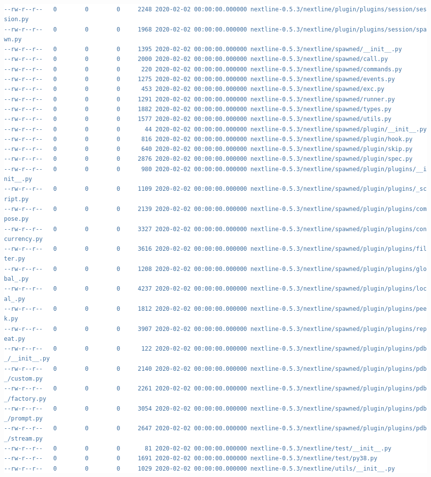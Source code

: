 ```diff
--rw-r--r--   0        0        0     2248 2020-02-02 00:00:00.000000 nextline-0.5.3/nextline/plugin/plugins/session/session.py
--rw-r--r--   0        0        0     1968 2020-02-02 00:00:00.000000 nextline-0.5.3/nextline/plugin/plugins/session/spawn.py
--rw-r--r--   0        0        0     1395 2020-02-02 00:00:00.000000 nextline-0.5.3/nextline/spawned/__init__.py
--rw-r--r--   0        0        0     2000 2020-02-02 00:00:00.000000 nextline-0.5.3/nextline/spawned/call.py
--rw-r--r--   0        0        0      220 2020-02-02 00:00:00.000000 nextline-0.5.3/nextline/spawned/commands.py
--rw-r--r--   0        0        0     1275 2020-02-02 00:00:00.000000 nextline-0.5.3/nextline/spawned/events.py
--rw-r--r--   0        0        0      453 2020-02-02 00:00:00.000000 nextline-0.5.3/nextline/spawned/exc.py
--rw-r--r--   0        0        0     1291 2020-02-02 00:00:00.000000 nextline-0.5.3/nextline/spawned/runner.py
--rw-r--r--   0        0        0     1882 2020-02-02 00:00:00.000000 nextline-0.5.3/nextline/spawned/types.py
--rw-r--r--   0        0        0     1577 2020-02-02 00:00:00.000000 nextline-0.5.3/nextline/spawned/utils.py
--rw-r--r--   0        0        0       44 2020-02-02 00:00:00.000000 nextline-0.5.3/nextline/spawned/plugin/__init__.py
--rw-r--r--   0        0        0      816 2020-02-02 00:00:00.000000 nextline-0.5.3/nextline/spawned/plugin/hook.py
--rw-r--r--   0        0        0      640 2020-02-02 00:00:00.000000 nextline-0.5.3/nextline/spawned/plugin/skip.py
--rw-r--r--   0        0        0     2876 2020-02-02 00:00:00.000000 nextline-0.5.3/nextline/spawned/plugin/spec.py
--rw-r--r--   0        0        0      980 2020-02-02 00:00:00.000000 nextline-0.5.3/nextline/spawned/plugin/plugins/__init__.py
--rw-r--r--   0        0        0     1109 2020-02-02 00:00:00.000000 nextline-0.5.3/nextline/spawned/plugin/plugins/_script.py
--rw-r--r--   0        0        0     2139 2020-02-02 00:00:00.000000 nextline-0.5.3/nextline/spawned/plugin/plugins/compose.py
--rw-r--r--   0        0        0     3327 2020-02-02 00:00:00.000000 nextline-0.5.3/nextline/spawned/plugin/plugins/concurrency.py
--rw-r--r--   0        0        0     3616 2020-02-02 00:00:00.000000 nextline-0.5.3/nextline/spawned/plugin/plugins/filter.py
--rw-r--r--   0        0        0     1208 2020-02-02 00:00:00.000000 nextline-0.5.3/nextline/spawned/plugin/plugins/global_.py
--rw-r--r--   0        0        0     4237 2020-02-02 00:00:00.000000 nextline-0.5.3/nextline/spawned/plugin/plugins/local_.py
--rw-r--r--   0        0        0     1812 2020-02-02 00:00:00.000000 nextline-0.5.3/nextline/spawned/plugin/plugins/peek.py
--rw-r--r--   0        0        0     3907 2020-02-02 00:00:00.000000 nextline-0.5.3/nextline/spawned/plugin/plugins/repeat.py
--rw-r--r--   0        0        0      122 2020-02-02 00:00:00.000000 nextline-0.5.3/nextline/spawned/plugin/plugins/pdb_/__init__.py
--rw-r--r--   0        0        0     2140 2020-02-02 00:00:00.000000 nextline-0.5.3/nextline/spawned/plugin/plugins/pdb_/custom.py
--rw-r--r--   0        0        0     2261 2020-02-02 00:00:00.000000 nextline-0.5.3/nextline/spawned/plugin/plugins/pdb_/factory.py
--rw-r--r--   0        0        0     3054 2020-02-02 00:00:00.000000 nextline-0.5.3/nextline/spawned/plugin/plugins/pdb_/prompt.py
--rw-r--r--   0        0        0     2647 2020-02-02 00:00:00.000000 nextline-0.5.3/nextline/spawned/plugin/plugins/pdb_/stream.py
--rw-r--r--   0        0        0       81 2020-02-02 00:00:00.000000 nextline-0.5.3/nextline/test/__init__.py
--rw-r--r--   0        0        0     1691 2020-02-02 00:00:00.000000 nextline-0.5.3/nextline/test/py38.py
--rw-r--r--   0        0        0     1029 2020-02-02 00:00:00.000000 nextline-0.5.3/nextline/utils/__init__.py
```